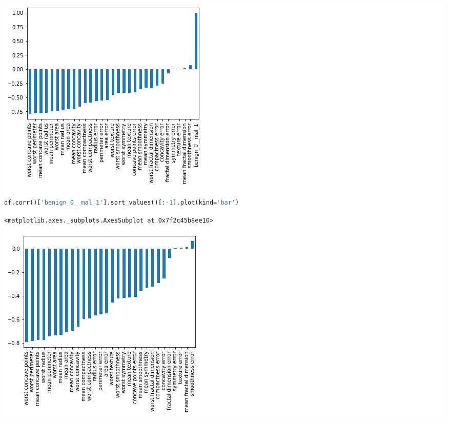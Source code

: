 ![png](output_11_1.png)
    



```python
df.corr()['benign_0__mal_1'].sort_values()[:-1].plot(kind='bar')
```




    <matplotlib.axes._subplots.AxesSubplot at 0x7f2c45b8ee10>




    
![png](output_12_1.png)
    
